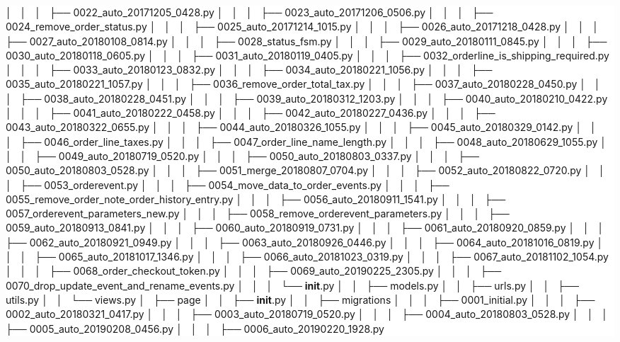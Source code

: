 │   │   │   ├── 0022_auto_20171205_0428.py
│   │   │   ├── 0023_auto_20171206_0506.py
│   │   │   ├── 0024_remove_order_status.py
│   │   │   ├── 0025_auto_20171214_1015.py
│   │   │   ├── 0026_auto_20171218_0428.py
│   │   │   ├── 0027_auto_20180108_0814.py
│   │   │   ├── 0028_status_fsm.py
│   │   │   ├── 0029_auto_20180111_0845.py
│   │   │   ├── 0030_auto_20180118_0605.py
│   │   │   ├── 0031_auto_20180119_0405.py
│   │   │   ├── 0032_orderline_is_shipping_required.py
│   │   │   ├── 0033_auto_20180123_0832.py
│   │   │   ├── 0034_auto_20180221_1056.py
│   │   │   ├── 0035_auto_20180221_1057.py
│   │   │   ├── 0036_remove_order_total_tax.py
│   │   │   ├── 0037_auto_20180228_0450.py
│   │   │   ├── 0038_auto_20180228_0451.py
│   │   │   ├── 0039_auto_20180312_1203.py
│   │   │   ├── 0040_auto_20180210_0422.py
│   │   │   ├── 0041_auto_20180222_0458.py
│   │   │   ├── 0042_auto_20180227_0436.py
│   │   │   ├── 0043_auto_20180322_0655.py
│   │   │   ├── 0044_auto_20180326_1055.py
│   │   │   ├── 0045_auto_20180329_0142.py
│   │   │   ├── 0046_order_line_taxes.py
│   │   │   ├── 0047_order_line_name_length.py
│   │   │   ├── 0048_auto_20180629_1055.py
│   │   │   ├── 0049_auto_20180719_0520.py
│   │   │   ├── 0050_auto_20180803_0337.py
│   │   │   ├── 0050_auto_20180803_0528.py
│   │   │   ├── 0051_merge_20180807_0704.py
│   │   │   ├── 0052_auto_20180822_0720.py
│   │   │   ├── 0053_orderevent.py
│   │   │   ├── 0054_move_data_to_order_events.py
│   │   │   ├── 0055_remove_order_note_order_history_entry.py
│   │   │   ├── 0056_auto_20180911_1541.py
│   │   │   ├── 0057_orderevent_parameters_new.py
│   │   │   ├── 0058_remove_orderevent_parameters.py
│   │   │   ├── 0059_auto_20180913_0841.py
│   │   │   ├── 0060_auto_20180919_0731.py
│   │   │   ├── 0061_auto_20180920_0859.py
│   │   │   ├── 0062_auto_20180921_0949.py
│   │   │   ├── 0063_auto_20180926_0446.py
│   │   │   ├── 0064_auto_20181016_0819.py
│   │   │   ├── 0065_auto_20181017_1346.py
│   │   │   ├── 0066_auto_20181023_0319.py
│   │   │   ├── 0067_auto_20181102_1054.py
│   │   │   ├── 0068_order_checkout_token.py
│   │   │   ├── 0069_auto_20190225_2305.py
│   │   │   ├── 0070_drop_update_event_and_rename_events.py
│   │   │   └── __init__.py
│   │   ├── models.py
│   │   ├── urls.py
│   │   ├── utils.py
│   │   └── views.py
│   ├── page
│   │   ├── __init__.py
│   │   ├── migrations
│   │   │   ├── 0001_initial.py
│   │   │   ├── 0002_auto_20180321_0417.py
│   │   │   ├── 0003_auto_20180719_0520.py
│   │   │   ├── 0004_auto_20180803_0528.py
│   │   │   ├── 0005_auto_20190208_0456.py
│   │   │   ├── 0006_auto_20190220_1928.py